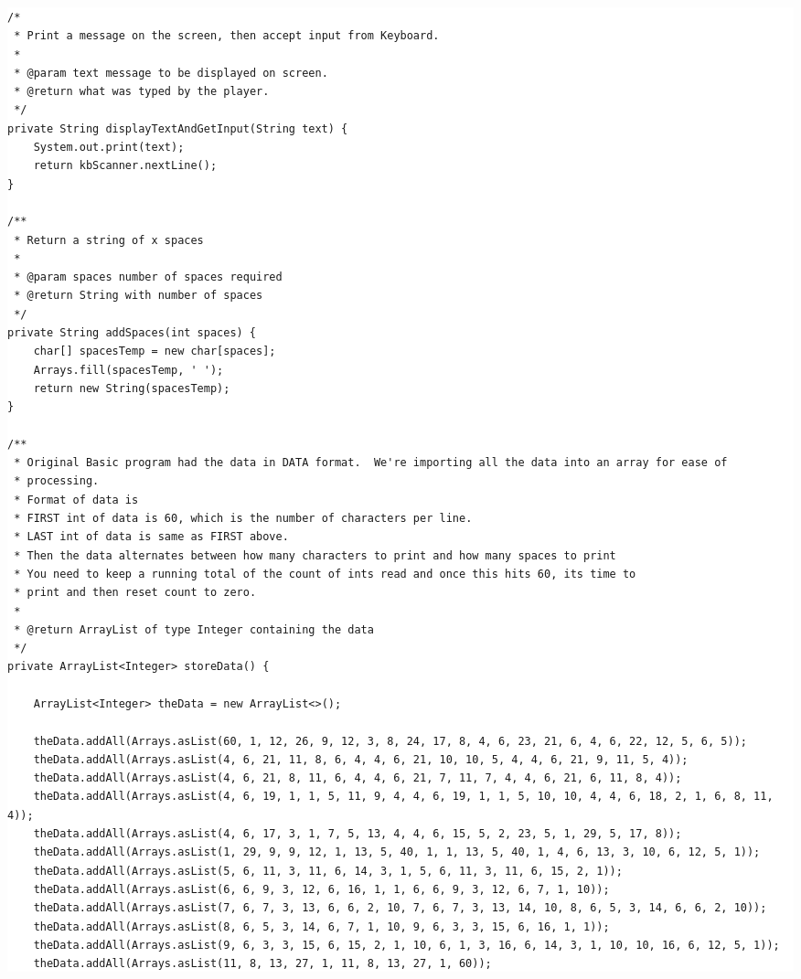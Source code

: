    /*
     * Print a message on the screen, then accept input from Keyboard.
     *
     * @param text message to be displayed on screen.
     * @return what was typed by the player.
     */
    private String displayTextAndGetInput(String text) {
        System.out.print(text);
        return kbScanner.nextLine();
    }

    /**
     * Return a string of x spaces
     *
     * @param spaces number of spaces required
     * @return String with number of spaces
     */
    private String addSpaces(int spaces) {
        char[] spacesTemp = new char[spaces];
        Arrays.fill(spacesTemp, ' ');
        return new String(spacesTemp);
    }

    /**
     * Original Basic program had the data in DATA format.  We're importing all the data into an array for ease of
     * processing.
     * Format of data is
     * FIRST int of data is 60, which is the number of characters per line.
     * LAST int of data is same as FIRST above.
     * Then the data alternates between how many characters to print and how many spaces to print
     * You need to keep a running total of the count of ints read and once this hits 60, its time to
     * print and then reset count to zero.
     *
     * @return ArrayList of type Integer containing the data
     */
    private ArrayList<Integer> storeData() {

        ArrayList<Integer> theData = new ArrayList<>();

        theData.addAll(Arrays.asList(60, 1, 12, 26, 9, 12, 3, 8, 24, 17, 8, 4, 6, 23, 21, 6, 4, 6, 22, 12, 5, 6, 5));
        theData.addAll(Arrays.asList(4, 6, 21, 11, 8, 6, 4, 4, 6, 21, 10, 10, 5, 4, 4, 6, 21, 9, 11, 5, 4));
        theData.addAll(Arrays.asList(4, 6, 21, 8, 11, 6, 4, 4, 6, 21, 7, 11, 7, 4, 4, 6, 21, 6, 11, 8, 4));
        theData.addAll(Arrays.asList(4, 6, 19, 1, 1, 5, 11, 9, 4, 4, 6, 19, 1, 1, 5, 10, 10, 4, 4, 6, 18, 2, 1, 6, 8, 11, 4));
        theData.addAll(Arrays.asList(4, 6, 17, 3, 1, 7, 5, 13, 4, 4, 6, 15, 5, 2, 23, 5, 1, 29, 5, 17, 8));
        theData.addAll(Arrays.asList(1, 29, 9, 9, 12, 1, 13, 5, 40, 1, 1, 13, 5, 40, 1, 4, 6, 13, 3, 10, 6, 12, 5, 1));
        theData.addAll(Arrays.asList(5, 6, 11, 3, 11, 6, 14, 3, 1, 5, 6, 11, 3, 11, 6, 15, 2, 1));
        theData.addAll(Arrays.asList(6, 6, 9, 3, 12, 6, 16, 1, 1, 6, 6, 9, 3, 12, 6, 7, 1, 10));
        theData.addAll(Arrays.asList(7, 6, 7, 3, 13, 6, 6, 2, 10, 7, 6, 7, 3, 13, 14, 10, 8, 6, 5, 3, 14, 6, 6, 2, 10));
        theData.addAll(Arrays.asList(8, 6, 5, 3, 14, 6, 7, 1, 10, 9, 6, 3, 3, 15, 6, 16, 1, 1));
        theData.addAll(Arrays.asList(9, 6, 3, 3, 15, 6, 15, 2, 1, 10, 6, 1, 3, 16, 6, 14, 3, 1, 10, 10, 16, 6, 12, 5, 1));
        theData.addAll(Arrays.asList(11, 8, 13, 27, 1, 11, 8, 13, 27, 1, 60));

